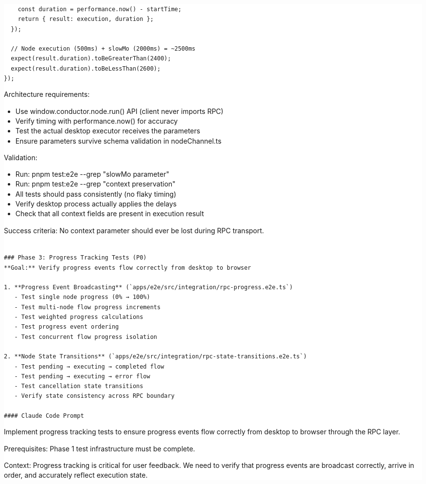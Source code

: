 ````
    const duration = performance.now() - startTime;
    return { result: execution, duration };
  });

  // Node execution (500ms) + slowMo (2000ms) = ~2500ms
  expect(result.duration).toBeGreaterThan(2400);
  expect(result.duration).toBeLessThan(2600);
});
````

Architecture requirements:

- Use window.conductor.node.run() API (client never imports RPC)
- Verify timing with performance.now() for accuracy
- Test the actual desktop executor receives the parameters
- Ensure parameters survive schema validation in nodeChannel.ts

Validation:

- Run: pnpm test:e2e --grep "slowMo parameter"
- Run: pnpm test:e2e --grep "context preservation"
- All tests should pass consistently (no flaky timing)
- Verify desktop process actually applies the delays
- Check that all context fields are present in execution result

Success criteria: No context parameter should ever be lost during RPC transport.

```

### Phase 3: Progress Tracking Tests (P0)
**Goal:** Verify progress events flow correctly from desktop to browser

1. **Progress Event Broadcasting** (`apps/e2e/src/integration/rpc-progress.e2e.ts`)
   - Test single node progress (0% → 100%)
   - Test multi-node flow progress increments
   - Test weighted progress calculations
   - Test progress event ordering
   - Test concurrent flow progress isolation

2. **Node State Transitions** (`apps/e2e/src/integration/rpc-state-transitions.e2e.ts`)
   - Test pending → executing → completed flow
   - Test pending → executing → error flow
   - Test cancellation state transitions
   - Verify state consistency across RPC boundary

#### Claude Code Prompt
```

Implement progress tracking tests to ensure progress events flow correctly from
desktop to browser through the RPC layer.

Prerequisites: Phase 1 test infrastructure must be complete.

Context: Progress tracking is critical for user feedback. We need to verify that
progress events are broadcast correctly, arrive in order, and accurately reflect
execution state.
